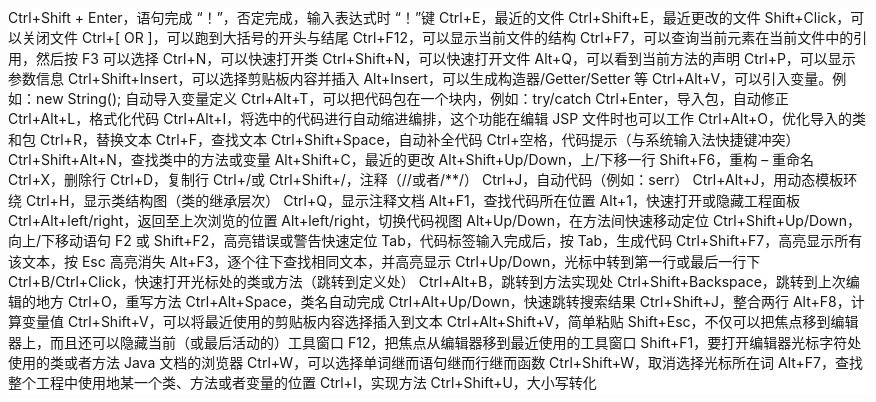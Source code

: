 Ctrl+Shift + Enter，语句完成
“！”，否定完成，输入表达式时 “！”键
Ctrl+E，最近的文件
Ctrl+Shift+E，最近更改的文件
Shift+Click，可以关闭文件
Ctrl+[ OR ]，可以跑到大括号的开头与结尾
Ctrl+F12，可以显示当前文件的结构
Ctrl+F7，可以查询当前元素在当前文件中的引用，然后按 F3 可以选择
Ctrl+N，可以快速打开类
Ctrl+Shift+N，可以快速打开文件
Alt+Q，可以看到当前方法的声明
Ctrl+P，可以显示参数信息
Ctrl+Shift+Insert，可以选择剪贴板内容并插入
Alt+Insert，可以生成构造器/Getter/Setter 等
Ctrl+Alt+V，可以引入变量。例如：new String(); 自动导入变量定义
Ctrl+Alt+T，可以把代码包在一个块内，例如：try/catch
Ctrl+Enter，导入包，自动修正
Ctrl+Alt+L，格式化代码
Ctrl+Alt+I，将选中的代码进行自动缩进编排，这个功能在编辑 JSP 文件时也可以工作
Ctrl+Alt+O，优化导入的类和包
Ctrl+R，替换文本
Ctrl+F，查找文本
Ctrl+Shift+Space，自动补全代码
Ctrl+空格，代码提示（与系统输入法快捷键冲突）
Ctrl+Shift+Alt+N，查找类中的方法或变量
Alt+Shift+C，最近的更改
Alt+Shift+Up/Down，上/下移一行
Shift+F6，重构 – 重命名
Ctrl+X，删除行
Ctrl+D，复制行
Ctrl+/或 Ctrl+Shift+/，注释（//或者/\*\*/）
Ctrl+J，自动代码（例如：serr）
Ctrl+Alt+J，用动态模板环绕
Ctrl+H，显示类结构图（类的继承层次）
Ctrl+Q，显示注释文档
Alt+F1，查找代码所在位置
Alt+1，快速打开或隐藏工程面板
Ctrl+Alt+left/right，返回至上次浏览的位置
Alt+left/right，切换代码视图
Alt+Up/Down，在方法间快速移动定位
Ctrl+Shift+Up/Down，向上/下移动语句
F2 或 Shift+F2，高亮错误或警告快速定位
Tab，代码标签输入完成后，按 Tab，生成代码
Ctrl+Shift+F7，高亮显示所有该文本，按 Esc 高亮消失
Alt+F3，逐个往下查找相同文本，并高亮显示
Ctrl+Up/Down，光标中转到第一行或最后一行下
Ctrl+B/Ctrl+Click，快速打开光标处的类或方法（跳转到定义处）
Ctrl+Alt+B，跳转到方法实现处
Ctrl+Shift+Backspace，跳转到上次编辑的地方
Ctrl+O，重写方法
Ctrl+Alt+Space，类名自动完成
Ctrl+Alt+Up/Down，快速跳转搜索结果
Ctrl+Shift+J，整合两行
Alt+F8，计算变量值
Ctrl+Shift+V，可以将最近使用的剪贴板内容选择插入到文本
Ctrl+Alt+Shift+V，简单粘贴
Shift+Esc，不仅可以把焦点移到编辑器上，而且还可以隐藏当前（或最后活动的）工具窗口
F12，把焦点从编辑器移到最近使用的工具窗口
Shift+F1，要打开编辑器光标字符处使用的类或者方法 Java 文档的浏览器
Ctrl+W，可以选择单词继而语句继而行继而函数
Ctrl+Shift+W，取消选择光标所在词
Alt+F7，查找整个工程中使用地某一个类、方法或者变量的位置
Ctrl+I，实现方法
Ctrl+Shift+U，大小写转化